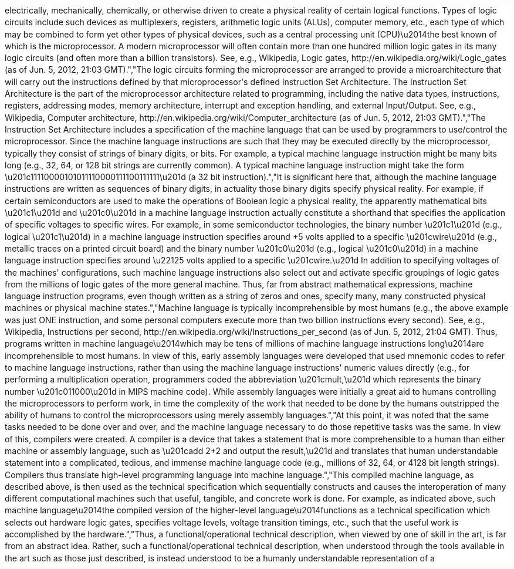 electrically, mechanically, chemically, or otherwise driven to create a physical reality of certain logical functions. Types of logic circuits include such devices as multiplexers, registers, arithmetic logic units (ALUs), computer memory, etc., each type of which may be combined to form yet other types of physical devices, such as a central processing unit (CPU)\u2014the best known of which is the microprocessor. A modern microprocessor will often contain more than one hundred million logic gates in its many logic circuits (and often more than a billion transistors). See, e.g., Wikipedia, Logic gates, http:\/\/en.wikipedia.org\/wiki\/Logic_gates (as of Jun. 5, 2012, 21:03 GMT).","The logic circuits forming the microprocessor are arranged to provide a microarchitecture that will carry out the instructions defined by that microprocessor's defined Instruction Set Architecture. The Instruction Set Architecture is the part of the microprocessor architecture related to programming, including the native data types, instructions, registers, addressing modes, memory architecture, interrupt and exception handling, and external Input\/Output. See, e.g., Wikipedia, Computer architecture, http:\/\/en.wikipedia.org\/wiki\/Computer_architecture (as of Jun. 5, 2012, 21:03 GMT).","The Instruction Set Architecture includes a specification of the machine language that can be used by programmers to use\/control the microprocessor. Since the machine language instructions are such that they may be executed directly by the microprocessor, typically they consist of strings of binary digits, or bits. For example, a typical machine language instruction might be many bits long (e.g., 32, 64, or 128 bit strings are currently common). A typical machine language instruction might take the form \u201c11110000101011110000111100111111\u201d (a 32 bit instruction).","It is significant here that, although the machine language instructions are written as sequences of binary digits, in actuality those binary digits specify physical reality. For example, if certain semiconductors are used to make the operations of Boolean logic a physical reality, the apparently mathematical bits \u201c1\u201d and \u201c0\u201d in a machine language instruction actually constitute a shorthand that specifies the application of specific voltages to specific wires. For example, in some semiconductor technologies, the binary number \u201c1\u201d (e.g., logical \u201c1\u201d) in a machine language instruction specifies around +5 volts applied to a specific \u201cwire\u201d (e.g., metallic traces on a printed circuit board) and the binary number \u201c0\u201d (e.g., logical \u201c0\u201d) in a machine language instruction specifies around \u22125 volts applied to a specific \u201cwire.\u201d In addition to specifying voltages of the machines' configurations, such machine language instructions also select out and activate specific groupings of logic gates from the millions of logic gates of the more general machine. Thus, far from abstract mathematical expressions, machine language instruction programs, even though written as a string of zeros and ones, specify many, many constructed physical machines or physical machine states.","Machine language is typically incomprehensible by most humans (e.g., the above example was just ONE instruction, and some personal computers execute more than two billion instructions every second). See, e.g., Wikipedia, Instructions per second, http:\/\/en.wikipedia.org\/wiki\/Instructions_per_second (as of Jun. 5, 2012, 21:04 GMT). Thus, programs written in machine language\u2014which may be tens of millions of machine language instructions long\u2014are incomprehensible to most humans. In view of this, early assembly languages were developed that used mnemonic codes to refer to machine language instructions, rather than using the machine language instructions' numeric values directly (e.g., for performing a multiplication operation, programmers coded the abbreviation \u201cmult,\u201d which represents the binary number \u201c011000\u201d in MIPS machine code). While assembly languages were initially a great aid to humans controlling the microprocessors to perform work, in time the complexity of the work that needed to be done by the humans outstripped the ability of humans to control the microprocessors using merely assembly languages.","At this point, it was noted that the same tasks needed to be done over and over, and the machine language necessary to do those repetitive tasks was the same. In view of this, compilers were created. A compiler is a device that takes a statement that is more comprehensible to a human than either machine or assembly language, such as \u201cadd 2+2 and output the result,\u201d and translates that human understandable statement into a complicated, tedious, and immense machine language code (e.g., millions of 32, 64, or 4128 bit length strings). Compilers thus translate high-level programming language into machine language.","This compiled machine language, as described above, is then used as the technical specification which sequentially constructs and causes the interoperation of many different computational machines such that useful, tangible, and concrete work is done. For example, as indicated above, such machine language\u2014the compiled version of the higher-level language\u2014functions as a technical specification which selects out hardware logic gates, specifies voltage levels, voltage transition timings, etc., such that the useful work is accomplished by the hardware.","Thus, a functional\/operational technical description, when viewed by one of skill in the art, is far from an abstract idea. Rather, such a functional\/operational technical description, when understood through the tools available in the art such as those just described, is instead understood to be a humanly understandable representation of a